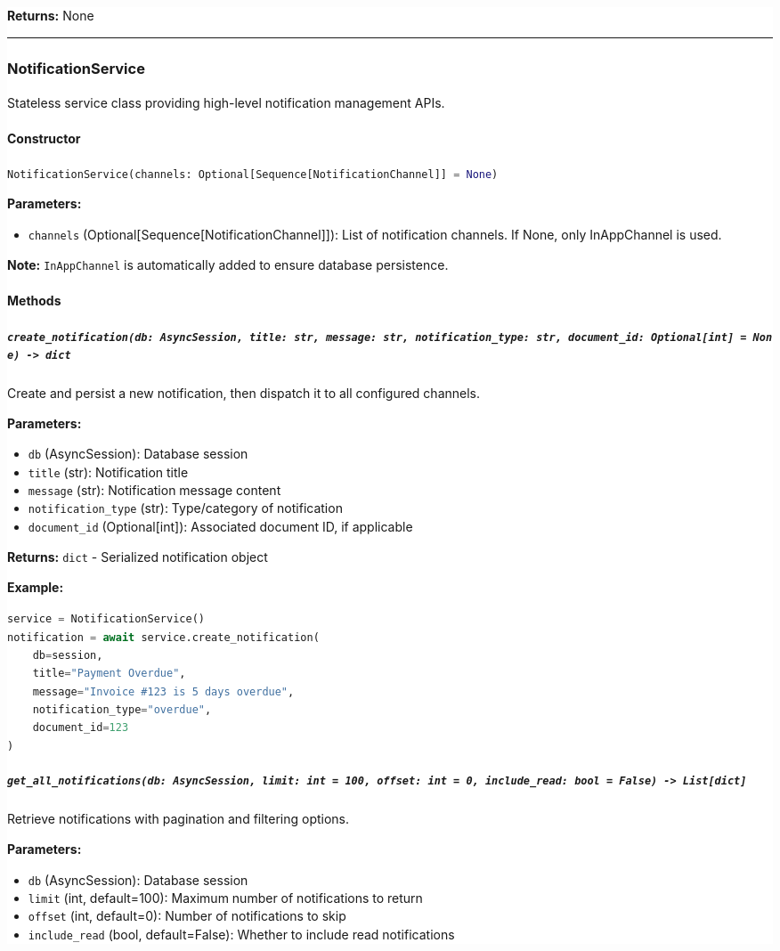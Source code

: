 **Returns:** None

---

### NotificationService

Stateless service class providing high-level notification management APIs.

#### Constructor

```python
NotificationService(channels: Optional[Sequence[NotificationChannel]] = None)
```

**Parameters:**
- `channels` (Optional[Sequence[NotificationChannel]]): List of notification channels. If None, only InAppChannel is used.

**Note:** `InAppChannel` is automatically added to ensure database persistence.

#### Methods

##### `create_notification(db: AsyncSession, title: str, message: str, notification_type: str, document_id: Optional[int] = None) -> dict`

Create and persist a new notification, then dispatch it to all configured channels.

**Parameters:**
- `db` (AsyncSession): Database session
- `title` (str): Notification title
- `message` (str): Notification message content
- `notification_type` (str): Type/category of notification
- `document_id` (Optional[int]): Associated document ID, if applicable

**Returns:** `dict` - Serialized notification object

**Example:**
```python
service = NotificationService()
notification = await service.create_notification(
    db=session,
    title="Payment Overdue",
    message="Invoice #123 is 5 days overdue",
    notification_type="overdue",
    document_id=123
)
```

##### `get_all_notifications(db: AsyncSession, limit: int = 100, offset: int = 0, include_read: bool = False) -> List[dict]`

Retrieve notifications with pagination and filtering options.

**Parameters:**
- `db` (AsyncSession): Database session
- `limit` (int, default=100): Maximum number of notifications to return
- `offset` (int, default=0): Number of notifications to skip
- `include_read` (bool, default=False): Whether to include read notifications
